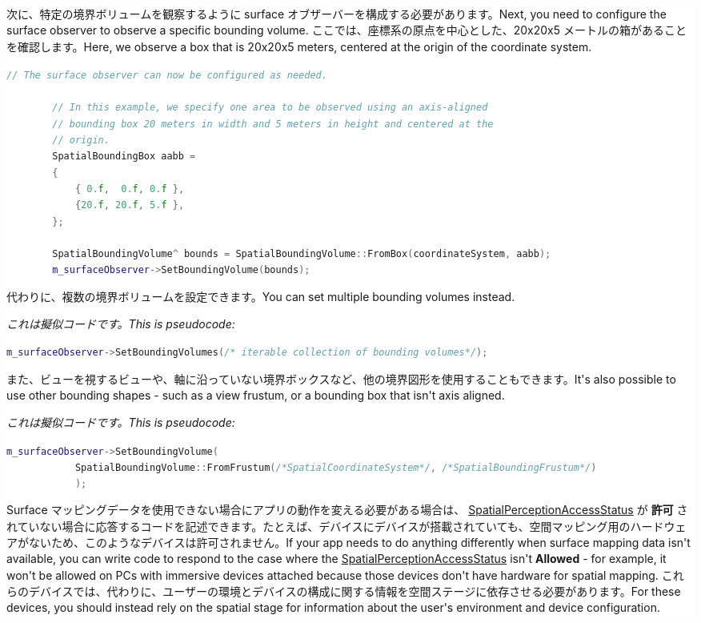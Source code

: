 <span data-ttu-id="2d7d6-188">次に、特定の境界ボリュームを観察するように surface オブザーバーを構成する必要があります。</span><span class="sxs-lookup"><span data-stu-id="2d7d6-188">Next, you need to configure the surface observer to observe a specific bounding volume.</span></span> <span data-ttu-id="2d7d6-189">ここでは、座標系の原点を中心とした、20x20x5 メートルの箱があることを確認します。</span><span class="sxs-lookup"><span data-stu-id="2d7d6-189">Here, we observe a box that is 20x20x5 meters, centered at the origin of the coordinate system.</span></span>

```cpp
// The surface observer can now be configured as needed.

        // In this example, we specify one area to be observed using an axis-aligned
        // bounding box 20 meters in width and 5 meters in height and centered at the
        // origin.
        SpatialBoundingBox aabb =
        {
            { 0.f,  0.f, 0.f },
            {20.f, 20.f, 5.f },
        };

        SpatialBoundingVolume^ bounds = SpatialBoundingVolume::FromBox(coordinateSystem, aabb);
        m_surfaceObserver->SetBoundingVolume(bounds);
```

<span data-ttu-id="2d7d6-190">代わりに、複数の境界ボリュームを設定できます。</span><span class="sxs-lookup"><span data-stu-id="2d7d6-190">You can set multiple bounding volumes instead.</span></span>

<span data-ttu-id="2d7d6-191">*これは擬似コードです。*</span><span class="sxs-lookup"><span data-stu-id="2d7d6-191">*This is pseudocode:*</span></span>

```cpp
m_surfaceObserver->SetBoundingVolumes(/* iterable collection of bounding volumes*/);
```

<span data-ttu-id="2d7d6-192">また、ビューを視するビューや、軸に沿っていない境界ボックスなど、他の境界図形を使用することもできます。</span><span class="sxs-lookup"><span data-stu-id="2d7d6-192">It's also possible to use other bounding shapes - such as a view frustum, or a bounding box that isn't axis aligned.</span></span>

<span data-ttu-id="2d7d6-193">*これは擬似コードです。*</span><span class="sxs-lookup"><span data-stu-id="2d7d6-193">*This is pseudocode:*</span></span>

```cpp
m_surfaceObserver->SetBoundingVolume(
            SpatialBoundingVolume::FromFrustum(/*SpatialCoordinateSystem*/, /*SpatialBoundingFrustum*/)
            );
```

<span data-ttu-id="2d7d6-194">Surface マッピングデータを使用できない場合にアプリの動作を変える必要がある場合は、 [SpatialPerceptionAccessStatus](https://msdn.microsoft.com/library/windows/apps/windows.perception.spatial.spatialperceptionaccessstatus.aspx) が **許可** されていない場合に応答するコードを記述できます。たとえば、デバイスにデバイスが搭載されていても、空間マッピング用のハードウェアがないため、このようなデバイスは許可されません。</span><span class="sxs-lookup"><span data-stu-id="2d7d6-194">If your app needs to do anything differently when surface mapping data isn't available, you can write code to respond to the case where the [SpatialPerceptionAccessStatus](https://msdn.microsoft.com/library/windows/apps/windows.perception.spatial.spatialperceptionaccessstatus.aspx) isn't **Allowed** - for example, it won't be allowed on PCs with immersive devices attached because those devices don't have hardware for spatial mapping.</span></span> <span data-ttu-id="2d7d6-195">これらのデバイスでは、代わりに、ユーザーの環境とデバイスの構成に関する情報を空間ステージに依存させる必要があります。</span><span class="sxs-lookup"><span data-stu-id="2d7d6-195">For these devices, you should instead rely on the spatial stage for information about the user's environment and device configuration.</span></span>
